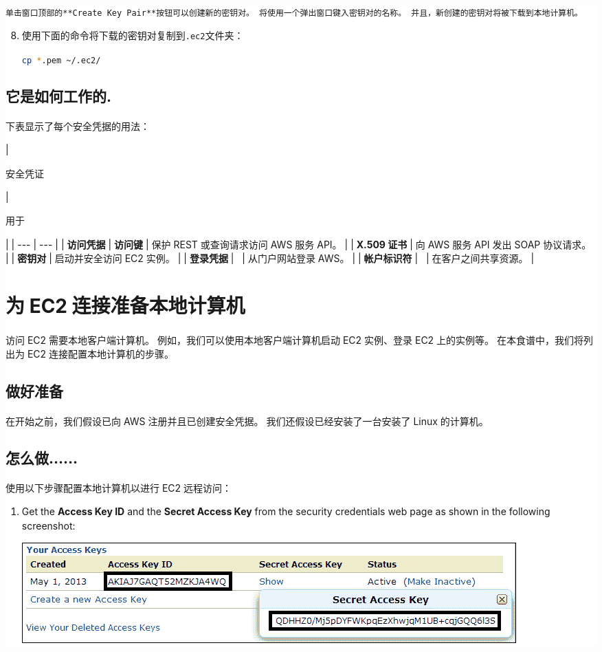     单击窗口顶部的**Create Key Pair**按钮可以创建新的密钥对。 将使用一个弹出窗口键入密钥对的名称。 并且，新创建的密钥对将被下载到本地计算机。

8.  使用下面的命令将下载的密钥对复制到`.ec2`文件夹：

    ```sh
    cp *.pem ~/.ec2/

    ```

## 它是如何工作的.

下表显示了每个安全凭据的用法：

<colgroup><col style="text-align: left"> <col style="text-align: left"> <col style="text-align: left"></colgroup> 
| 

安全凭证

 | 

用于

 |
| --- | --- |
| **访问凭据** | **访问键** | 保护 REST 或查询请求访问 AWS 服务 API。 |
| **X.509 证书** | 向 AWS 服务 API 发出 SOAP 协议请求。 |
| **密钥对** | 启动并安全访问 EC2 实例。 |
| **登录凭据** |   | 从门户网站登录 AWS。 |
| **帐户标识符** |   | 在客户之间共享资源。 |

# 为 EC2 连接准备本地计算机

访问 EC2 需要本地客户端计算机。 例如，我们可以使用本地客户端计算机启动 EC2 实例、登录 EC2 上的实例等。 在本食谱中，我们将列出为 EC2 连接配置本地计算机的步骤。

## 做好准备

在开始之前，我们假设已向 AWS 注册并且已创建安全凭据。 我们还假设已经安装了一台安装了 Linux 的计算机。

## 怎么做……

使用以下步骤配置本地计算机以进行 EC2 远程访问：

1.  Get the **Access Key ID** and the **Secret Access Key** from the security credentials web page as shown in the following screenshot:

    ![How to do it...](img/5163OS_08_15.jpg)
